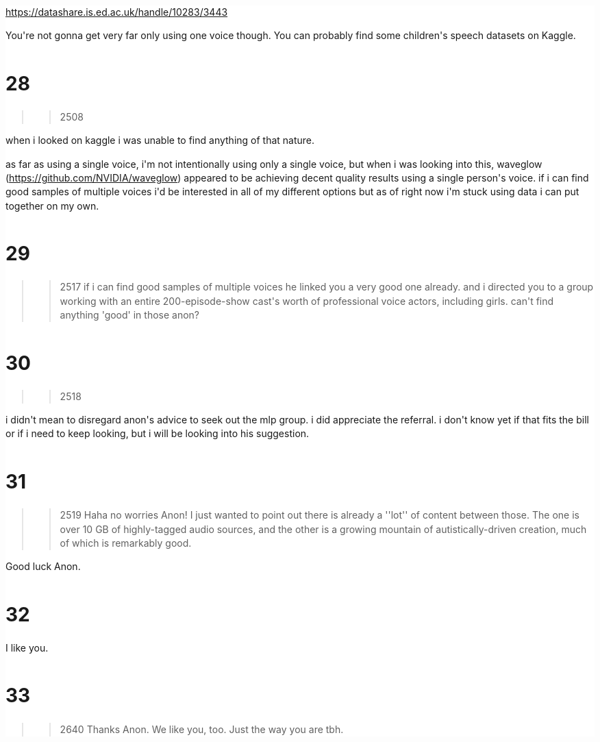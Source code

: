 https://datashare.is.ed.ac.uk/handle/10283/3443



You're not gonna get very far only using one voice though. You can probably find some children's speech datasets on Kaggle.

# 28
>>2508

when i looked on kaggle i was unable to find anything of that nature.



as far as using a single voice, i'm not intentionally using only a single voice, but when i was looking into this, waveglow (https://github.com/NVIDIA/waveglow) appeared to be achieving decent quality results using a single person's voice. if i can find good samples of multiple voices i'd be interested in all of my different options but as of right now i'm stuck using data i can put together on my own.

# 29
>>2517
>if i can find good samples of multiple voices
he linked you a very good one already. and i directed you to a group working with an entire 200-episode-show cast's worth of professional voice actors, including girls. can't find anything 'good' in those anon?

# 30
>>2518

i didn't mean to disregard anon's advice to seek out the mlp group. i did appreciate the referral. i don't know yet if that fits the bill or if i need to keep looking, but i will be looking into his suggestion.

# 31
>>2519
Haha no worries Anon! I just wanted to point out there is already a ''lot'' of content between those. The one is over 10 GB of highly-tagged audio sources, and the other is a growing mountain of autistically-driven creation, much of which is remarkably good.

Good luck Anon.

# 32
I like you.

# 33
>>2640
Thanks Anon. We like you, too. Just the way you are tbh.
